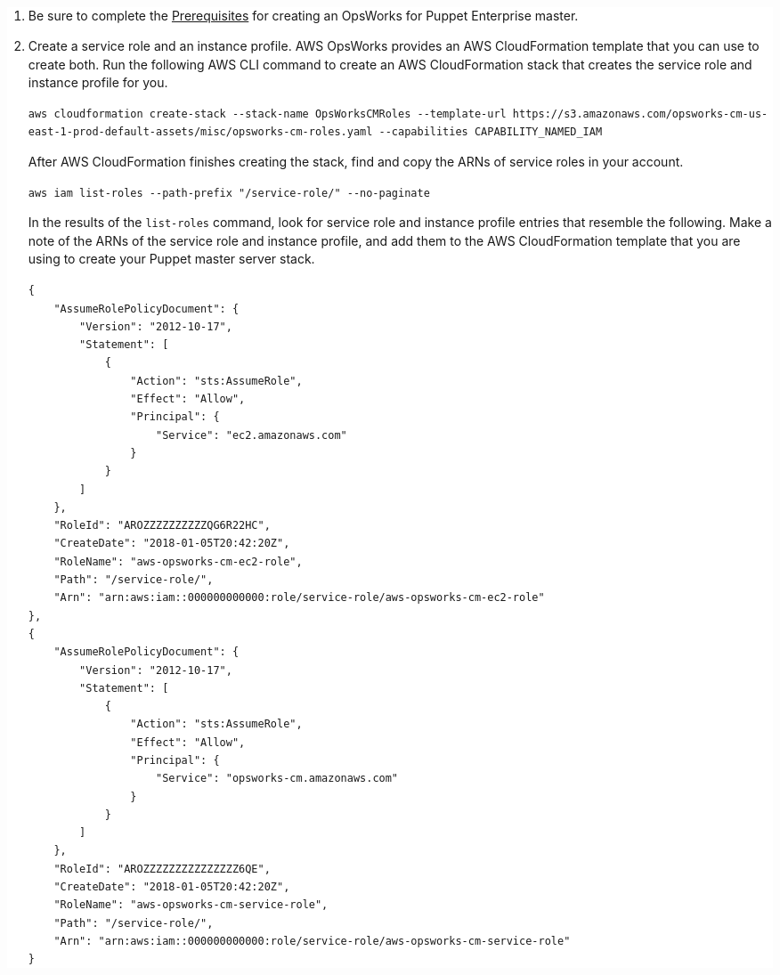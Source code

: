 1. Be sure to complete the [Prerequisites](gettingstarted-opspup.md#gettingstarted-opspup-prereqs) for creating an OpsWorks for Puppet Enterprise master\.

1. Create a service role and an instance profile\. AWS OpsWorks provides an AWS CloudFormation template that you can use to create both\. Run the following AWS CLI command to create an AWS CloudFormation stack that creates the service role and instance profile for you\.

   ```
   aws cloudformation create-stack --stack-name OpsWorksCMRoles --template-url https://s3.amazonaws.com/opsworks-cm-us-east-1-prod-default-assets/misc/opsworks-cm-roles.yaml --capabilities CAPABILITY_NAMED_IAM
   ```

   After AWS CloudFormation finishes creating the stack, find and copy the ARNs of service roles in your account\.

   ```
   aws iam list-roles --path-prefix "/service-role/" --no-paginate
   ```

   In the results of the `list-roles` command, look for service role and instance profile entries that resemble the following\. Make a note of the ARNs of the service role and instance profile, and add them to the AWS CloudFormation template that you are using to create your Puppet master server stack\.

   ```
   {
       "AssumeRolePolicyDocument": {
           "Version": "2012-10-17",
           "Statement": [
               {
                   "Action": "sts:AssumeRole",
                   "Effect": "Allow",
                   "Principal": {
                       "Service": "ec2.amazonaws.com"
                   }
               }
           ]
       },
       "RoleId": "AROZZZZZZZZZZQG6R22HC",
       "CreateDate": "2018-01-05T20:42:20Z",
       "RoleName": "aws-opsworks-cm-ec2-role",
       "Path": "/service-role/",
       "Arn": "arn:aws:iam::000000000000:role/service-role/aws-opsworks-cm-ec2-role"
   },
   {
       "AssumeRolePolicyDocument": {
           "Version": "2012-10-17",
           "Statement": [
               {
                   "Action": "sts:AssumeRole",
                   "Effect": "Allow",
                   "Principal": {
                       "Service": "opsworks-cm.amazonaws.com"
                   }
               }
           ]
       },
       "RoleId": "AROZZZZZZZZZZZZZZZ6QE",
       "CreateDate": "2018-01-05T20:42:20Z",
       "RoleName": "aws-opsworks-cm-service-role",
       "Path": "/service-role/",
       "Arn": "arn:aws:iam::000000000000:role/service-role/aws-opsworks-cm-service-role"
   }
   ```
